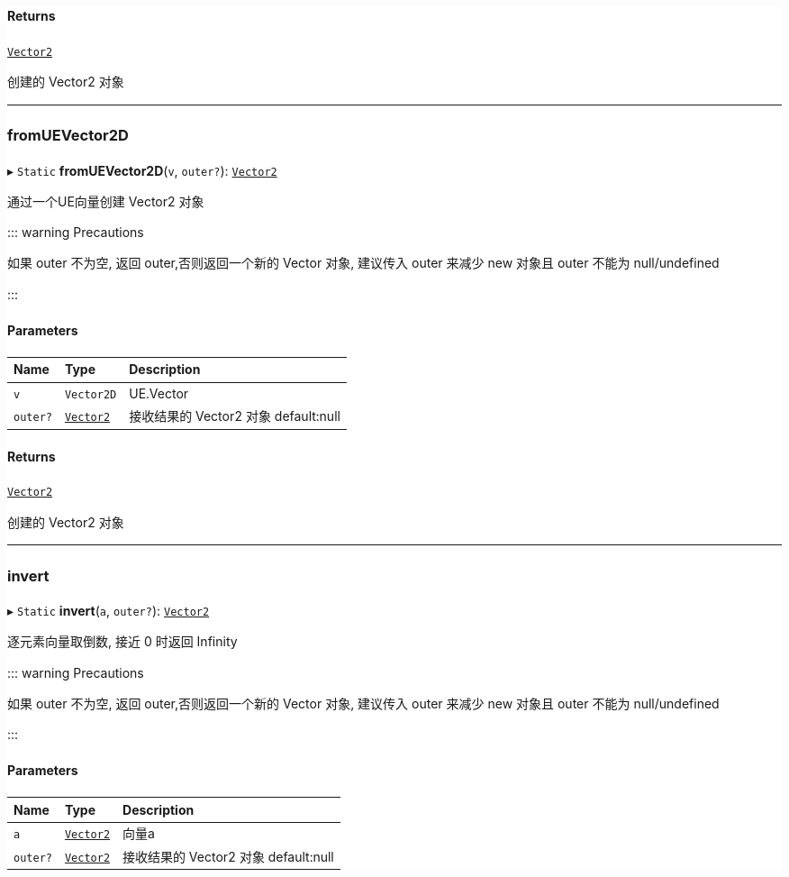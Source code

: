 #### Returns

[`Vector2`](Type.Vector2.md)

创建的 Vector2 对象

___

### fromUEVector2D <Score text="fromUEVector" /> 

▸ `Static` **fromUEVector2D**(`v`, `outer?`): [`Vector2`](Type.Vector2.md) <Badge type="tip" text="other" />

通过一个UE向量创建 Vector2 对象


::: warning Precautions

如果 outer 不为空, 返回 outer,否则返回一个新的 Vector 对象, 建议传入 outer 来减少 new 对象且 outer 不能为 null/undefined

:::

#### Parameters

| Name | Type | Description |
| :------ | :------ | :------ |
| `v` | `Vector2D` | UE.Vector |
| `outer?` | [`Vector2`](Type.Vector2.md) | 接收结果的 Vector2 对象 default:null |

#### Returns

[`Vector2`](Type.Vector2.md)

创建的 Vector2 对象

___

### invert <Score text="invert" /> 

▸ `Static` **invert**(`a`, `outer?`): [`Vector2`](Type.Vector2.md) <Badge type="tip" text="other" />

逐元素向量取倒数, 接近 0 时返回 Infinity


::: warning Precautions

如果 outer 不为空, 返回 outer,否则返回一个新的 Vector 对象, 建议传入 outer 来减少 new 对象且 outer 不能为 null/undefined

:::

#### Parameters

| Name | Type | Description |
| :------ | :------ | :------ |
| `a` | [`Vector2`](Type.Vector2.md) | 向量a |
| `outer?` | [`Vector2`](Type.Vector2.md) | 接收结果的 Vector2 对象 default:null |
